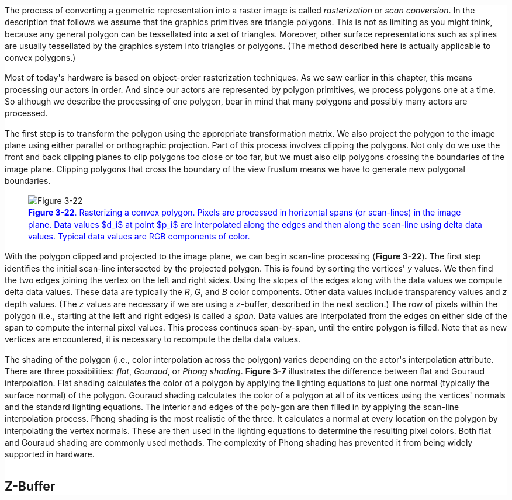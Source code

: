 The process of converting a geometric representation into a raster image is called *rasterization* or *scan conversion*. In the description that follows we assume that the graphics primitives are triangle polygons. This is not as limiting as you might think, because any general polygon can be tessellated into a set of triangles. Moreover, other surface representations such as splines are usually tessellated by the graphics system into triangles or polygons. (The method described here is actually applicable to convex polygons.)

Most of today's hardware is based on object-order rasterization techniques. As we saw earlier in this chapter, this means processing our actors in order. And since our actors are represented by polygon primitives, we process polygons one at a time. So although we describe the processing of one polygon, bear in mind that many polygons and possibly many actors are processed.

The first step is to transform the polygon using the appropriate transformation matrix. We also project the polygon to the image plane using either parallel or orthographic projection. Part of this process involves clipping the polygons. Not only do we use the front and back clipping planes to clip polygons too close or too far, but we must also clip polygons crossing the boundaries of the image plane. Clipping polygons that cross the boundary of the view frustum means we have to generate new polygonal boundaries.

<figure id="Figure 3-22">
  <img src="https://raw.githubusercontent.com/lorensen/VTKExamples/master/src/VTKBook/Figures/Figure3-22.png?raw=true" width="640"" alt="Figure 3-22">
  <figcaption style="color:blue"><b>Figure 3-22</b>. Rasterizing a convex polygon. Pixels are processed in horizontal spans (or scan-lines) in the image plane. Data values $d_i$ at point $p_i$ are interpolated along the edges and then along the scan-line using delta data values. Typical data values are RGB components of color.</figcaption>
</figure>

With the polygon clipped and projected to the image plane, we can begin scan-line processing (**Figure 3-22**). The first step identifies the initial scan-line intersected by the projected polygon. This is found by sorting the vertices' *y* values. We then find the two edges joining the vertex on the left and right sides. Using the slopes of the edges along with the data values we compute delta data values. These data are typically the *R*, *G*, and *B* color components. Other data values include transparency values and *z* depth values. (The *z* values are necessary if we are using a *z*-buffer, described in the next section.) The row of pixels within the polygon (i.e., starting at the left and right edges) is called a *span*. Data values are interpolated from the edges on either side of the span to compute the internal pixel values. This process continues span-by-span, until the entire polygon is filled. Note that as new vertices are encountered, it is necessary to recompute the delta data values.

The shading of the polygon (i.e., color interpolation across the polygon) varies depending on the actor's interpolation attribute. There are three possibilities: *flat*, *Gouraud*, or *Phong shading*. **Figure 3-7** illustrates the difference between flat and Gouraud interpolation. Flat shading calculates the color of a polygon by applying the lighting equations to just one normal (typically the surface normal) of the polygon. Gouraud shading calculates the color of a polygon at all of its vertices using the vertices' normals and the standard lighting equations. The interior and edges of the poly-gon are then filled in by applying the scan-line interpolation process. Phong shading is the most realistic of the three. It calculates a normal at every location on the polygon by interpolating the vertex normals. These are then used in the lighting equations to determine the resulting pixel colors. Both flat and Gouraud shading are commonly used methods. The complexity of Phong shading has prevented it from being widely supported in hardware.

## Z-Buffer
